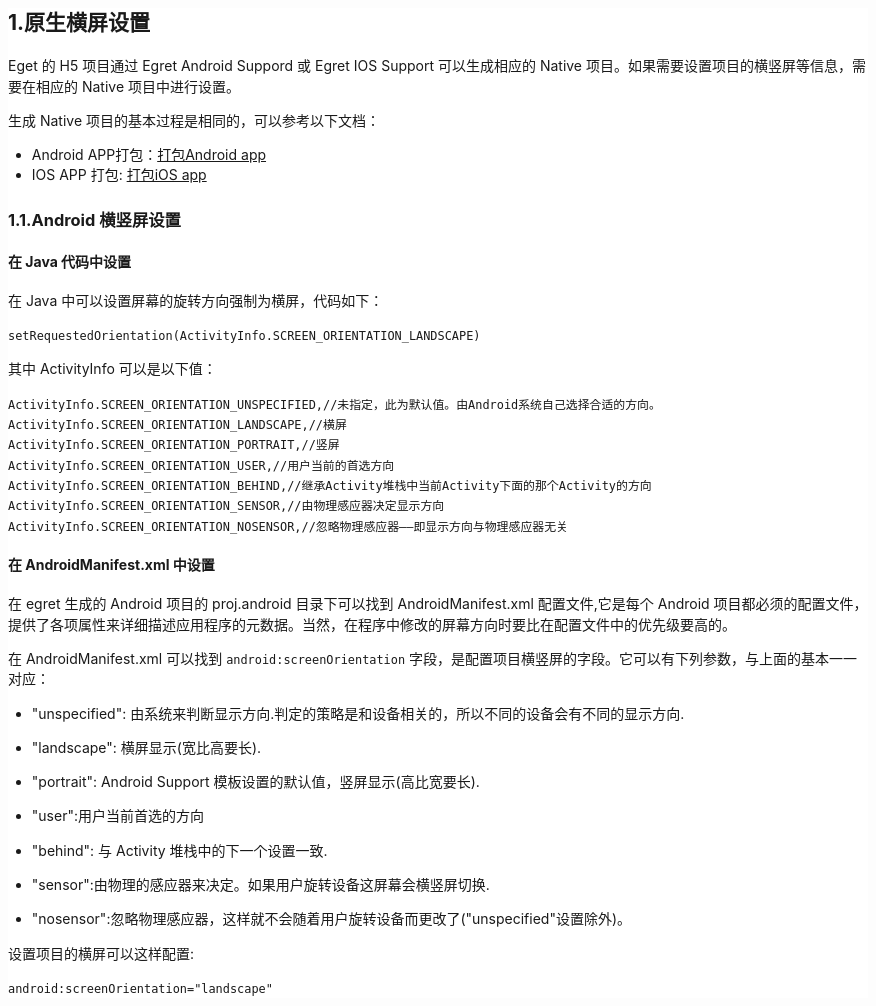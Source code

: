 ## 1.原生横屏设置

Eget 的 H5 项目通过 Egret Android Suppord 或 Egret IOS Support 可以生成相应的 Native 项目。如果需要设置项目的横竖屏等信息，需要在相应的 Native 项目中进行设置。

生成 Native 项目的基本过程是相同的，可以参考以下文档：

* Android APP打包：[打包Android app](../../../Engine2D/publish/publishAndroid/README.md)
* IOS APP 打包: [打包iOS app](../../../Engine2D/publish/publishIOS/README.md)

### 1.1.Android 横竖屏设置

#### 在 Java 代码中设置

在 Java 中可以设置屏幕的旋转方向强制为横屏，代码如下：

```
setRequestedOrientation(ActivityInfo.SCREEN_ORIENTATION_LANDSCAPE)
```

其中 ActivityInfo 可以是以下值：

```
ActivityInfo.SCREEN_ORIENTATION_UNSPECIFIED,//未指定，此为默认值。由Android系统自己选择合适的方向。
ActivityInfo.SCREEN_ORIENTATION_LANDSCAPE,//横屏
ActivityInfo.SCREEN_ORIENTATION_PORTRAIT,//竖屏
ActivityInfo.SCREEN_ORIENTATION_USER,//用户当前的首选方向
ActivityInfo.SCREEN_ORIENTATION_BEHIND,//继承Activity堆栈中当前Activity下面的那个Activity的方向
ActivityInfo.SCREEN_ORIENTATION_SENSOR,//由物理感应器决定显示方向
ActivityInfo.SCREEN_ORIENTATION_NOSENSOR,//忽略物理感应器——即显示方向与物理感应器无关
```

#### 在 AndroidManifest.xml 中设置

在 egret 生成的 Android 项目的 proj.android 目录下可以找到 AndroidManifest.xml 配置文件,它是每个 Android 项目都必须的配置文件，提供了各项属性来详细描述应用程序的元数据。当然，在程序中修改的屏幕方向时要比在配置文件中的优先级要高的。

在 AndroidManifest.xml 可以找到 `android:screenOrientation` 字段，是配置项目横竖屏的字段。它可以有下列参数，与上面的基本一一对应：

* "unspecified": 由系统来判断显示方向.判定的策略是和设备相关的，所以不同的设备会有不同的显示方向.

* "landscape": 横屏显示(宽比高要长).

* "portrait": Android Support 模板设置的默认值，竖屏显示(高比宽要长).

* "user":用户当前首选的方向

* "behind": 与 Activity 堆栈中的下一个设置一致.

* "sensor":由物理的感应器来决定。如果用户旋转设备这屏幕会横竖屏切换.

* "nosensor":忽略物理感应器，这样就不会随着用户旋转设备而更改了("unspecified"设置除外)。


设置项目的横屏可以这样配置:

```
android:screenOrientation="landscape"
```
